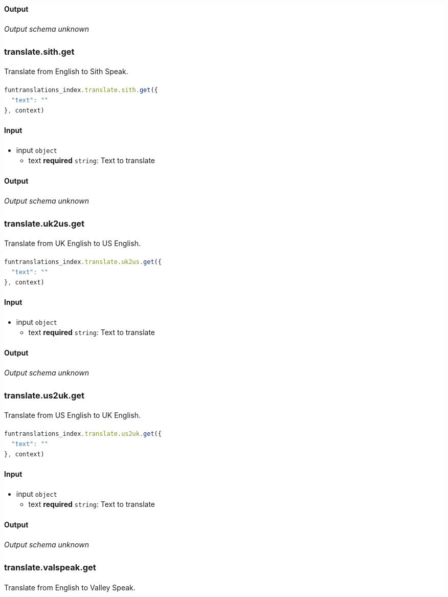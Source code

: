 #### Output
*Output schema unknown*

### translate.sith.get
Translate from English to Sith Speak.


```js
funtranslations_index.translate.sith.get({
  "text": ""
}, context)
```

#### Input
* input `object`
  * text **required** `string`: Text to translate

#### Output
*Output schema unknown*

### translate.uk2us.get
Translate from UK English to US English.


```js
funtranslations_index.translate.uk2us.get({
  "text": ""
}, context)
```

#### Input
* input `object`
  * text **required** `string`: Text to translate

#### Output
*Output schema unknown*

### translate.us2uk.get
Translate from US English to UK English.


```js
funtranslations_index.translate.us2uk.get({
  "text": ""
}, context)
```

#### Input
* input `object`
  * text **required** `string`: Text to translate

#### Output
*Output schema unknown*

### translate.valspeak.get
Translate from English to Valley Speak.
